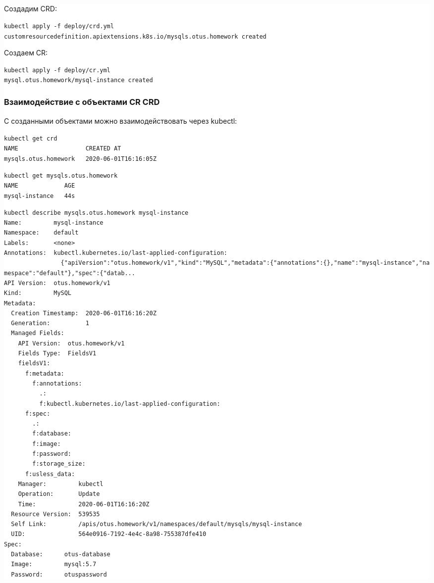 Создадим CRD:

```console
kubectl apply -f deploy/crd.yml
customresourcedefinition.apiextensions.k8s.io/mysqls.otus.homework created
```

Cоздаем CR:

```console
kubectl apply -f deploy/cr.yml
mysql.otus.homework/mysql-instance created
```

### Взаимодействие с объектами CR CRD

C созданными объектами можно взаимодействовать через kubectl:

```console
kubectl get crd
NAME                   CREATED AT
mysqls.otus.homework   2020-06-01T16:16:05Z
```

```console
kubectl get mysqls.otus.homework
NAME             AGE
mysql-instance   44s
```

```console
kubectl describe mysqls.otus.homework mysql-instance
Name:         mysql-instance
Namespace:    default
Labels:       <none>
Annotations:  kubectl.kubernetes.io/last-applied-configuration:
                {"apiVersion":"otus.homework/v1","kind":"MySQL","metadata":{"annotations":{},"name":"mysql-instance","namespace":"default"},"spec":{"datab...
API Version:  otus.homework/v1
Kind:         MySQL
Metadata:
  Creation Timestamp:  2020-06-01T16:16:20Z
  Generation:          1
  Managed Fields:
    API Version:  otus.homework/v1
    Fields Type:  FieldsV1
    fieldsV1:
      f:metadata:
        f:annotations:
          .:
          f:kubectl.kubernetes.io/last-applied-configuration:
      f:spec:
        .:
        f:database:
        f:image:
        f:password:
        f:storage_size:
      f:usless_data:
    Manager:         kubectl
    Operation:       Update
    Time:            2020-06-01T16:16:20Z
  Resource Version:  539535
  Self Link:         /apis/otus.homework/v1/namespaces/default/mysqls/mysql-instance
  UID:               564e0916-7192-4e4c-8a98-755387dfe410
Spec:
  Database:      otus-database
  Image:         mysql:5.7
  Password:      otuspassword
```